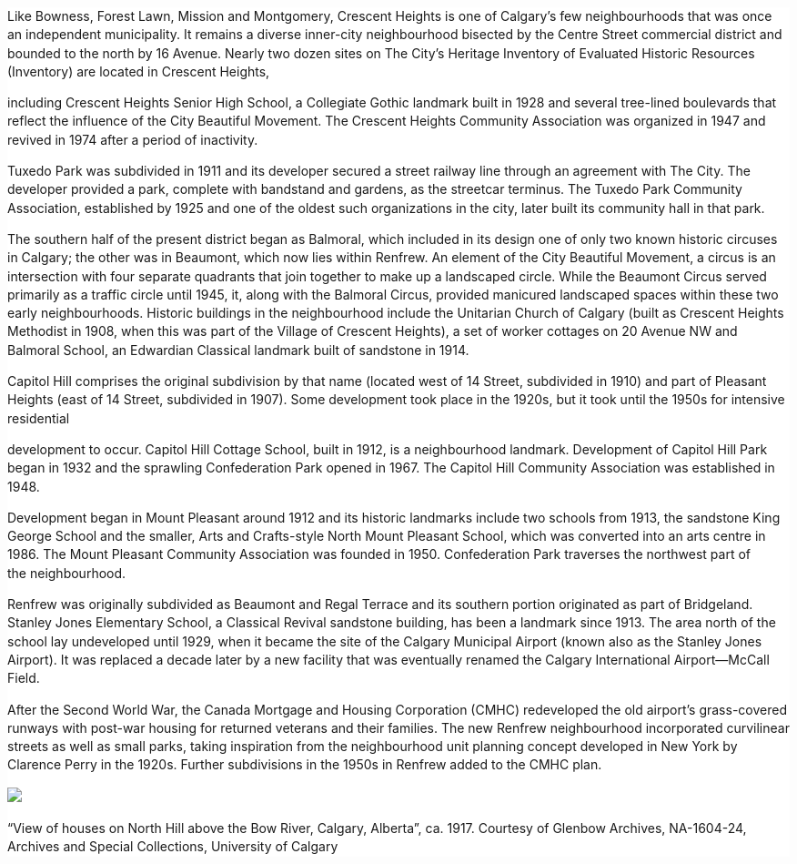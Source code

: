 Like Bowness, Forest Lawn, Mission and Montgomery, Crescent Heights is one of Calgary’s few neighbourhoods that was once an independent municipality. It remains a diverse inner-city neighbourhood bisected by the Centre Street commercial district and bounded to the north by 16 Avenue. Nearly two dozen sites on The City’s Heritage Inventory of Evaluated Historic Resources (Inventory) are located in Crescent Heights,  

including Crescent Heights Senior High School, a Collegiate Gothic landmark built in 1928 and several tree-lined boulevards that reflect the influence of the City Beautiful Movement. The Crescent Heights Community Association was organized in 1947 and revived in 1974 after a period of inactivity.  

Tuxedo Park was subdivided in 1911 and its developer secured a street railway line through an agreement with The City. The developer provided a park, complete with bandstand and gardens, as the streetcar terminus. The Tuxedo Park Community Association, established by 1925 and one of the oldest such organizations in the city, later built its community hall in that park.  

The southern half of the present district began as Balmoral, which included in its design one of only two known historic circuses in Calgary; the other was in Beaumont, which now lies within Renfrew. An element of the City Beautiful Movement, a circus is an intersection with four separate quadrants that join together to make up a landscaped circle. While the Beaumont Circus served primarily as a traffic circle until 1945, it, along with the Balmoral Circus, provided manicured landscaped spaces within these two early neighbourhoods. Historic buildings in the neighbourhood include the Unitarian Church of Calgary (built as Crescent Heights Methodist in 1908, when this was part of the Village of Crescent Heights), a set of worker cottages on 20 Avenue NW and Balmoral School, an Edwardian Classical landmark built of sandstone in 1914.  

Capitol Hill comprises the original subdivision by that name (located west of 14 Street, subdivided in 1910) and part of Pleasant Heights (east of 14 Street, subdivided in 1907). Some development took place in the 1920s, but it took until the 1950s for intensive residential  

development to occur. Capitol Hill Cottage School, built in 1912, is a neighbourhood landmark. Development of Capitol Hill Park began in 1932 and the sprawling Confederation Park opened in 1967. The Capitol Hill Community Association was established in 1948.  

Development began in Mount Pleasant around 1912 and its historic landmarks include two schools from 1913, the sandstone King George School and the smaller, Arts and Crafts-style North Mount Pleasant School, which was converted into an arts centre in 1986. The Mount Pleasant Community Association was founded in 1950. Confederation Park traverses the northwest part of the neighbourhood.  

Renfrew was originally subdivided as Beaumont and Regal Terrace and its southern portion originated as part of Bridgeland. Stanley Jones Elementary School, a Classical Revival sandstone building, has been a landmark since 1913. The area north of the school lay undeveloped until 1929, when it became the site of the Calgary Municipal Airport (known also as the Stanley Jones Airport). It was replaced a decade later by a new facility that was eventually renamed the Calgary International Airport—McCall Field.  

After the Second World War, the Canada Mortgage and Housing Corporation (CMHC) redeveloped the old airport’s grass-covered runways with post-war housing for returned veterans and their families. The new Renfrew neighbourhood incorporated curvilinear streets as well as small parks, taking inspiration from the neighbourhood unit planning concept developed in New York by Clarence Perry in the 1920s. Further subdivisions in the 1950s in Renfrew added to the CMHC plan.  

![](images/f79f0c5f1e9e39295f50292fcdfd97d668827f575cee0930a27f916d66e5d023.jpg)  

“View of houses on North Hill above the Bow River, Calgary, Alberta”, ca. 1917. Courtesy of Glenbow Archives, NA-1604-24, Archives and Special Collections, University of Calgary  
